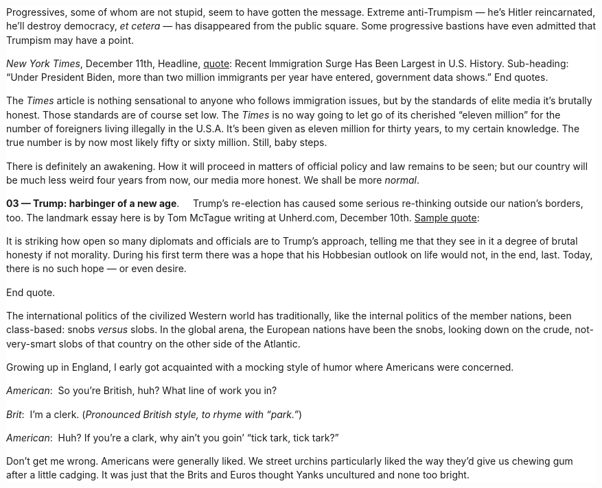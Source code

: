 Progressives, some of whom are not stupid, seem to have gotten the
message. Extreme anti-Trumpism — he’s Hitler reincarnated, he’ll destroy
democracy, *et cetera* — has disappeared from the public square. Some
progressive bastions have even admitted that Trumpism may have a point.

*New York Times*, December 11th,
Headline, [quote](https://www.nytimes.com/2024/12/11/briefing/us-immigration-surge.html): Recent
Immigration Surge Has Been Largest in U.S. History. Sub-heading: “Under
President Biden, more than two million immigrants per year have entered,
government data shows.” End quotes.

The *Times* article is nothing sensational to anyone who follows
immigration issues, but by the standards of elite media it’s brutally
honest. Those standards are of course set low. The *Times* is no way
going to let go of its cherished “eleven million” for the number of
foreigners living illegally in the U.S.A. It’s been given as eleven
million for thirty years, to my certain knowledge. The true number is by
now most likely fifty or sixty million. Still, baby steps.

There is definitely an awakening. How it will proceed in matters of
official policy and law remains to be seen; but our country will be much
less weird four years from now, our media more honest. We shall be
more *normal*.

**03 — Trump: harbinger of a new age**.     Trump’s re-election has
caused some serious re-thinking outside our nation’s borders, too. The
landmark essay here is by Tom McTague writing at Unherd.com, December
10th. [Sample
quote](https://unherd.com/2024/12/trumps-new-world-order/):

It is striking how open so many diplomats and officials are to Trump’s
approach, telling me that they see in it a degree of brutal honesty if
not morality. During his first term there was a hope that his Hobbesian
outlook on life would not, in the end, last. Today, there is no such
hope — or even desire.

End quote.

The international politics of the civilized Western world has
traditionally, like the internal politics of the member nations, been
class-based: snobs *versus* slobs. In the global arena, the European
nations have been the snobs, looking down on the crude, not-very-smart
slobs of that country on the other side of the Atlantic.

Growing up in England, I early got acquainted with a mocking style of
humor where Americans were concerned.

*American*:  So you’re British, huh? What line of work you in?

*Brit*:  I’m a clerk. (*Pronounced British style, to rhyme with
“park.”*)

*American*:  Huh? If you’re a clark, why ain’t you goin’ “tick tark,
tick tark?”

Don’t get me wrong. Americans were generally liked. We street urchins
particularly liked the way they’d give us chewing gum after a little
cadging. It was just that the Brits and Euros thought Yanks uncultured
and none too bright.
